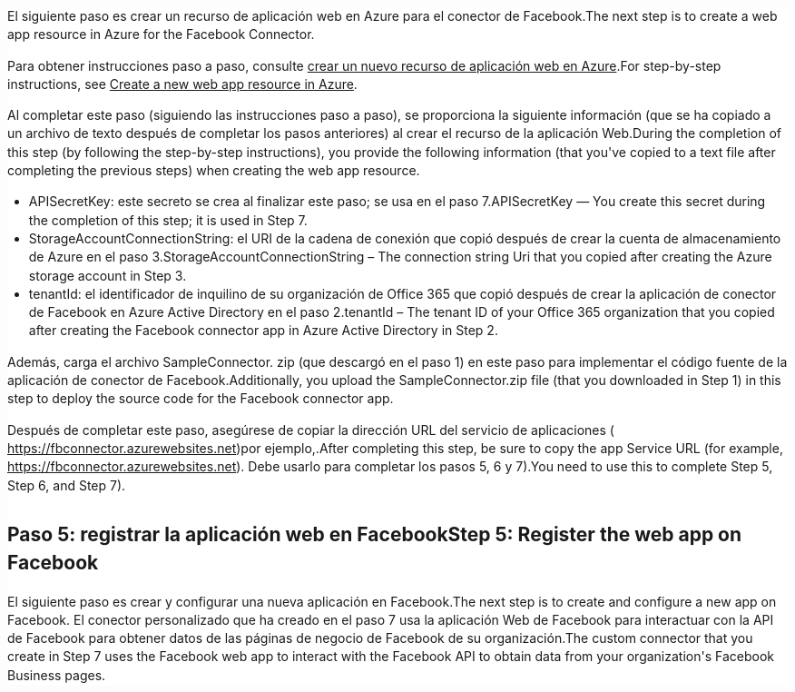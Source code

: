 <span data-ttu-id="aecb3-154">El siguiente paso es crear un recurso de aplicación web en Azure para el conector de Facebook.</span><span class="sxs-lookup"><span data-stu-id="aecb3-154">The next step is to create a web app resource in Azure for the Facebook Connector.</span></span> 

<span data-ttu-id="aecb3-155">Para obtener instrucciones paso a paso, consulte [crear un nuevo recurso de aplicación web en Azure](deploy-facebook-connector.md#step-4-create-a-new-web-app-resource-in-azure).</span><span class="sxs-lookup"><span data-stu-id="aecb3-155">For step-by-step instructions, see [Create a new web app resource in Azure](deploy-facebook-connector.md#step-4-create-a-new-web-app-resource-in-azure).</span></span>

<span data-ttu-id="aecb3-156">Al completar este paso (siguiendo las instrucciones paso a paso), se proporciona la siguiente información (que se ha copiado a un archivo de texto después de completar los pasos anteriores) al crear el recurso de la aplicación Web.</span><span class="sxs-lookup"><span data-stu-id="aecb3-156">During the completion of this step (by following the step-by-step instructions), you provide the following information (that you've copied to a text file after completing the previous steps) when creating the web app resource.</span></span>

- <span data-ttu-id="aecb3-157">APISecretKey: este secreto se crea al finalizar este paso; se usa en el paso 7.</span><span class="sxs-lookup"><span data-stu-id="aecb3-157">APISecretKey — You create this secret during the completion of this step; it is used in Step 7.</span></span>
- <span data-ttu-id="aecb3-158">StorageAccountConnectionString: el URI de la cadena de conexión que copió después de crear la cuenta de almacenamiento de Azure en el paso 3.</span><span class="sxs-lookup"><span data-stu-id="aecb3-158">StorageAccountConnectionString – The connection string Uri that you copied after creating the Azure storage account in Step 3.</span></span>
- <span data-ttu-id="aecb3-159">tenantId: el identificador de inquilino de su organización de Office 365 que copió después de crear la aplicación de conector de Facebook en Azure Active Directory en el paso 2.</span><span class="sxs-lookup"><span data-stu-id="aecb3-159">tenantId – The tenant ID of your Office 365 organization that you copied after creating the Facebook connector app in Azure Active Directory in Step 2.</span></span>

<span data-ttu-id="aecb3-160">Además, carga el archivo SampleConnector. zip (que descargó en el paso 1) en este paso para implementar el código fuente de la aplicación de conector de Facebook.</span><span class="sxs-lookup"><span data-stu-id="aecb3-160">Additionally, you upload the SampleConnector.zip file (that you downloaded in Step 1) in this step to deploy the source code for the Facebook connector app.</span></span>

<span data-ttu-id="aecb3-161">Después de completar este paso, asegúrese de copiar la dirección URL del servicio de aplicaciones ( https://fbconnector.azurewebsites.net)por ejemplo,.</span><span class="sxs-lookup"><span data-stu-id="aecb3-161">After completing this step, be sure to copy the app Service URL (for example, https://fbconnector.azurewebsites.net).</span></span> <span data-ttu-id="aecb3-162">Debe usarlo para completar los pasos 5, 6 y 7).</span><span class="sxs-lookup"><span data-stu-id="aecb3-162">You need to use this to complete Step 5, Step 6, and Step 7).</span></span>

## <a name="step-5-register-the-web-app-on-facebook"></a><span data-ttu-id="aecb3-163">Paso 5: registrar la aplicación web en Facebook</span><span class="sxs-lookup"><span data-stu-id="aecb3-163">Step 5: Register the web app on Facebook</span></span>

<span data-ttu-id="aecb3-164">El siguiente paso es crear y configurar una nueva aplicación en Facebook.</span><span class="sxs-lookup"><span data-stu-id="aecb3-164">The next step is to create and configure a new app on Facebook.</span></span> <span data-ttu-id="aecb3-165">El conector personalizado que ha creado en el paso 7 usa la aplicación Web de Facebook para interactuar con la API de Facebook para obtener datos de las páginas de negocio de Facebook de su organización.</span><span class="sxs-lookup"><span data-stu-id="aecb3-165">The custom connector that you create in Step 7 uses the Facebook web app to interact with the Facebook API to obtain data from your organization's Facebook Business pages.</span></span>
